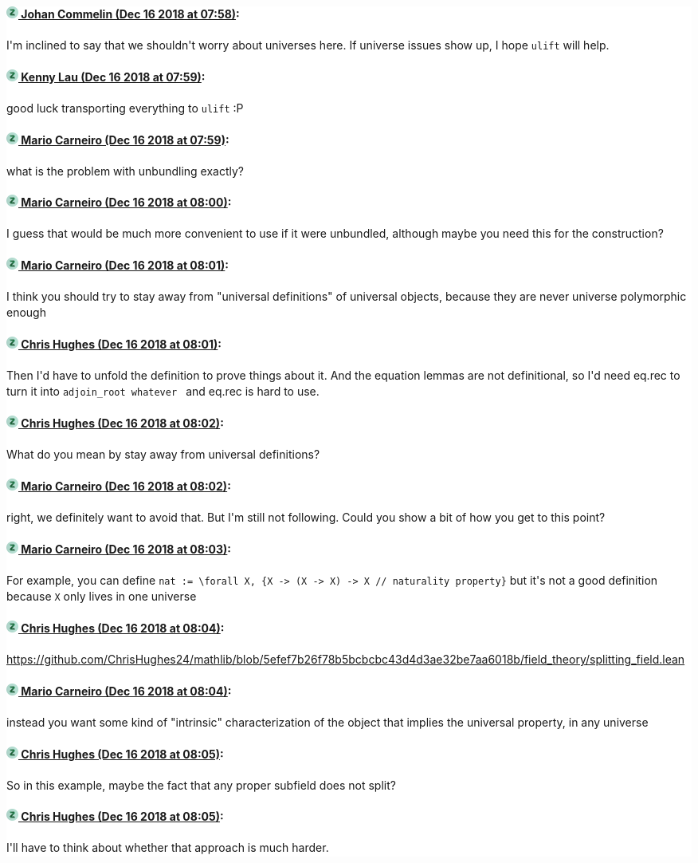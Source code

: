 
#### [![Click to go to Zulip](../../assets/img/zulip2.png) Johan Commelin (Dec 16 2018 at 07:58)](https://leanprover.zulipchat.com/#narrow/stream/116395-maths/topic/Splitting%20fields/near/151868598):
I'm inclined to say that we shouldn't worry about universes here. If universe issues show up, I hope `ulift` will help.

#### [![Click to go to Zulip](../../assets/img/zulip2.png) Kenny Lau (Dec 16 2018 at 07:59)](https://leanprover.zulipchat.com/#narrow/stream/116395-maths/topic/Splitting%20fields/near/151868614):
good luck transporting everything to `ulift` :P

#### [![Click to go to Zulip](../../assets/img/zulip2.png) Mario Carneiro (Dec 16 2018 at 07:59)](https://leanprover.zulipchat.com/#narrow/stream/116395-maths/topic/Splitting%20fields/near/151868620):
what is the problem with unbundling exactly?

#### [![Click to go to Zulip](../../assets/img/zulip2.png) Mario Carneiro (Dec 16 2018 at 08:00)](https://leanprover.zulipchat.com/#narrow/stream/116395-maths/topic/Splitting%20fields/near/151868667):
I guess that would be much more convenient to use if it were unbundled, although maybe you need this for the construction?

#### [![Click to go to Zulip](../../assets/img/zulip2.png) Mario Carneiro (Dec 16 2018 at 08:01)](https://leanprover.zulipchat.com/#narrow/stream/116395-maths/topic/Splitting%20fields/near/151868675):
I think you should try to stay away from "universal definitions" of universal objects, because they are never universe polymorphic enough

#### [![Click to go to Zulip](../../assets/img/zulip2.png) Chris Hughes (Dec 16 2018 at 08:01)](https://leanprover.zulipchat.com/#narrow/stream/116395-maths/topic/Splitting%20fields/near/151868679):
Then I'd have to unfold the definition to prove things about it. And the equation lemmas are not definitional, so I'd need eq.rec to turn it into `adjoin_root whatever ` and eq.rec is hard to use.

#### [![Click to go to Zulip](../../assets/img/zulip2.png) Chris Hughes (Dec 16 2018 at 08:02)](https://leanprover.zulipchat.com/#narrow/stream/116395-maths/topic/Splitting%20fields/near/151868720):
What do you mean by stay away from universal definitions?

#### [![Click to go to Zulip](../../assets/img/zulip2.png) Mario Carneiro (Dec 16 2018 at 08:02)](https://leanprover.zulipchat.com/#narrow/stream/116395-maths/topic/Splitting%20fields/near/151868721):
right, we definitely want to avoid that. But I'm still not following. Could you show a bit of how you get to this point?

#### [![Click to go to Zulip](../../assets/img/zulip2.png) Mario Carneiro (Dec 16 2018 at 08:03)](https://leanprover.zulipchat.com/#narrow/stream/116395-maths/topic/Splitting%20fields/near/151868729):
For example, you can define `nat := \forall X, {X -> (X -> X) -> X // naturality property}` but it's not a good definition because `X` only lives in one universe

#### [![Click to go to Zulip](../../assets/img/zulip2.png) Chris Hughes (Dec 16 2018 at 08:04)](https://leanprover.zulipchat.com/#narrow/stream/116395-maths/topic/Splitting%20fields/near/151868774):
https://github.com/ChrisHughes24/mathlib/blob/5efef7b26f78b5bcbcbc43d4d3ae32be7aa6018b/field_theory/splitting_field.lean

#### [![Click to go to Zulip](../../assets/img/zulip2.png) Mario Carneiro (Dec 16 2018 at 08:04)](https://leanprover.zulipchat.com/#narrow/stream/116395-maths/topic/Splitting%20fields/near/151868775):
instead you want some kind of "intrinsic" characterization of the object that implies the universal property, in any universe

#### [![Click to go to Zulip](../../assets/img/zulip2.png) Chris Hughes (Dec 16 2018 at 08:05)](https://leanprover.zulipchat.com/#narrow/stream/116395-maths/topic/Splitting%20fields/near/151868790):
So in this example, maybe the fact that any proper subfield does not split?

#### [![Click to go to Zulip](../../assets/img/zulip2.png) Chris Hughes (Dec 16 2018 at 08:05)](https://leanprover.zulipchat.com/#narrow/stream/116395-maths/topic/Splitting%20fields/near/151868793):
I'll have to think about whether that approach is much harder.
